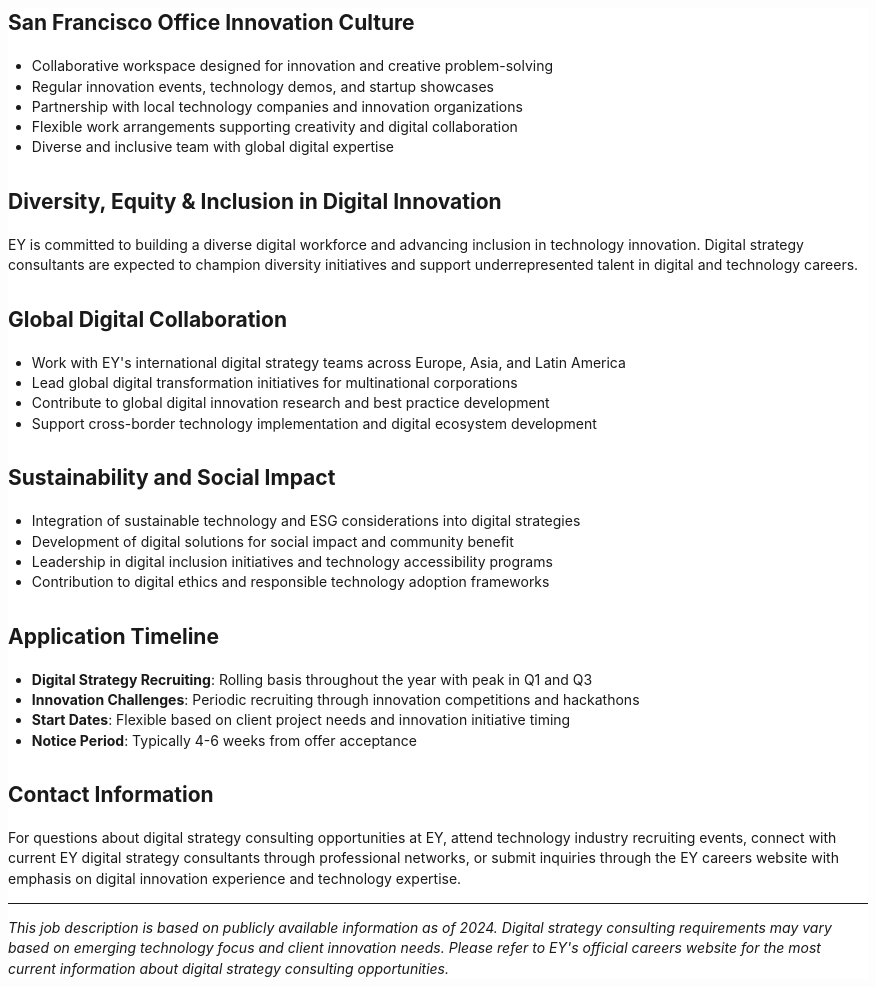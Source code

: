 ## San Francisco Office Innovation Culture
- Collaborative workspace designed for innovation and creative problem-solving
- Regular innovation events, technology demos, and startup showcases
- Partnership with local technology companies and innovation organizations
- Flexible work arrangements supporting creativity and digital collaboration
- Diverse and inclusive team with global digital expertise

## Diversity, Equity & Inclusion in Digital Innovation
EY is committed to building a diverse digital workforce and advancing inclusion in technology innovation. Digital strategy consultants are expected to champion diversity initiatives and support underrepresented talent in digital and technology careers.

## Global Digital Collaboration
- Work with EY's international digital strategy teams across Europe, Asia, and Latin America
- Lead global digital transformation initiatives for multinational corporations
- Contribute to global digital innovation research and best practice development
- Support cross-border technology implementation and digital ecosystem development

## Sustainability and Social Impact
- Integration of sustainable technology and ESG considerations into digital strategies
- Development of digital solutions for social impact and community benefit
- Leadership in digital inclusion initiatives and technology accessibility programs
- Contribution to digital ethics and responsible technology adoption frameworks

## Application Timeline
- **Digital Strategy Recruiting**: Rolling basis throughout the year with peak in Q1 and Q3
- **Innovation Challenges**: Periodic recruiting through innovation competitions and hackathons
- **Start Dates**: Flexible based on client project needs and innovation initiative timing
- **Notice Period**: Typically 4-6 weeks from offer acceptance

## Contact Information
For questions about digital strategy consulting opportunities at EY, attend technology industry recruiting events, connect with current EY digital strategy consultants through professional networks, or submit inquiries through the EY careers website with emphasis on digital innovation experience and technology expertise.

---

*This job description is based on publicly available information as of 2024. Digital strategy consulting requirements may vary based on emerging technology focus and client innovation needs. Please refer to EY's official careers website for the most current information about digital strategy consulting opportunities.*